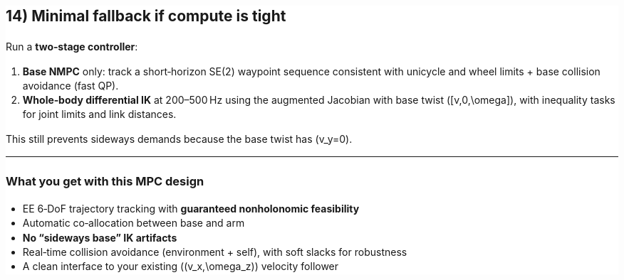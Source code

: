 
## 14) Minimal fallback if compute is tight

Run a **two‑stage controller**:

1) **Base NMPC** only: track a short‑horizon SE(2) waypoint sequence consistent with unicycle and wheel limits + base collision avoidance (fast QP).  
2) **Whole‑body differential IK** at 200–500 Hz using the augmented Jacobian with base twist \([v,0,\omega]\), with inequality tasks for joint limits and link distances.  

This still prevents sideways demands because the base twist has \(v_y=0\).

---

### What you get with this MPC design
- EE 6‑DoF trajectory tracking with **guaranteed nonholonomic feasibility**
- Automatic co‑allocation between base and arm
- **No “sideways base” IK artifacts**
- Real‑time collision avoidance (environment + self), with soft slacks for robustness
- A clean interface to your existing \((v_x,\omega_z)\) velocity follower
